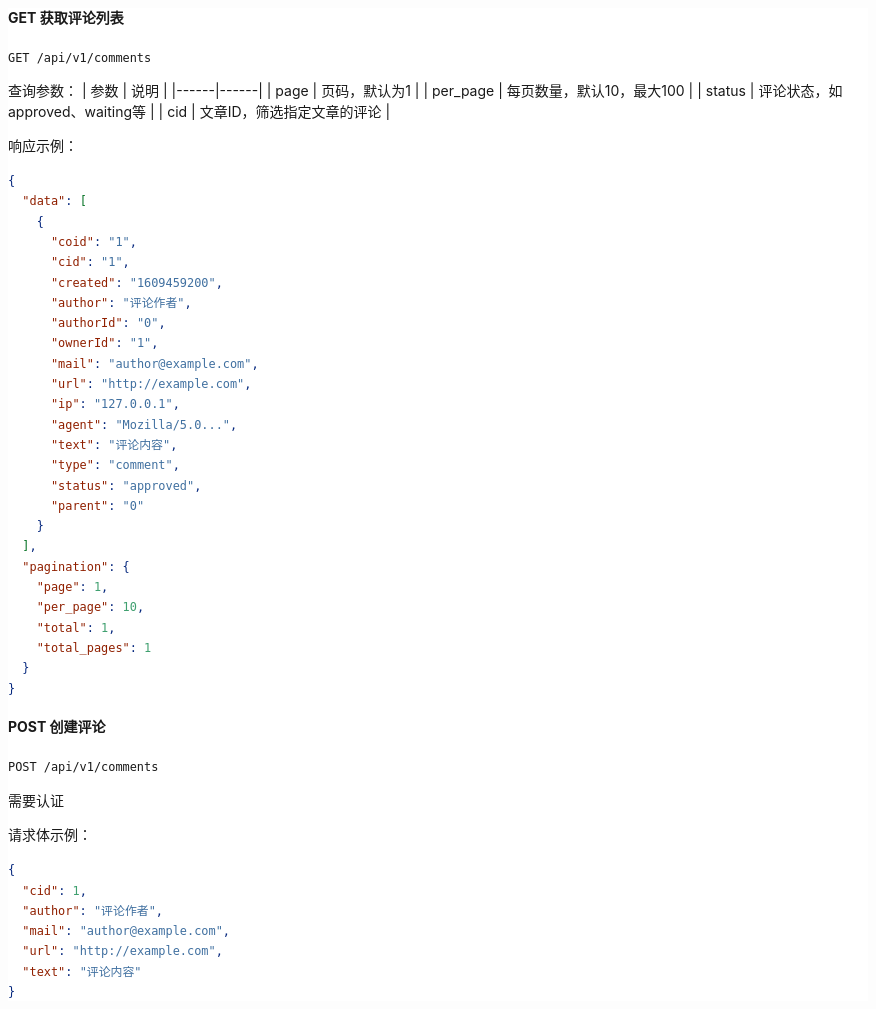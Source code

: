 #### GET 获取评论列表
```
GET /api/v1/comments
```

查询参数：
| 参数 | 说明 |
|------|------|
| page | 页码，默认为1 |
| per_page | 每页数量，默认10，最大100 |
| status | 评论状态，如approved、waiting等 |
| cid | 文章ID，筛选指定文章的评论 |

响应示例：
```json
{
  "data": [
    {
      "coid": "1",
      "cid": "1",
      "created": "1609459200",
      "author": "评论作者",
      "authorId": "0",
      "ownerId": "1",
      "mail": "author@example.com",
      "url": "http://example.com",
      "ip": "127.0.0.1",
      "agent": "Mozilla/5.0...",
      "text": "评论内容",
      "type": "comment",
      "status": "approved",
      "parent": "0"
    }
  ],
  "pagination": {
    "page": 1,
    "per_page": 10,
    "total": 1,
    "total_pages": 1
  }
}
```

#### POST 创建评论
```
POST /api/v1/comments
```
需要认证

请求体示例：
```json
{
  "cid": 1,
  "author": "评论作者",
  "mail": "author@example.com",
  "url": "http://example.com",
  "text": "评论内容"
}
```
